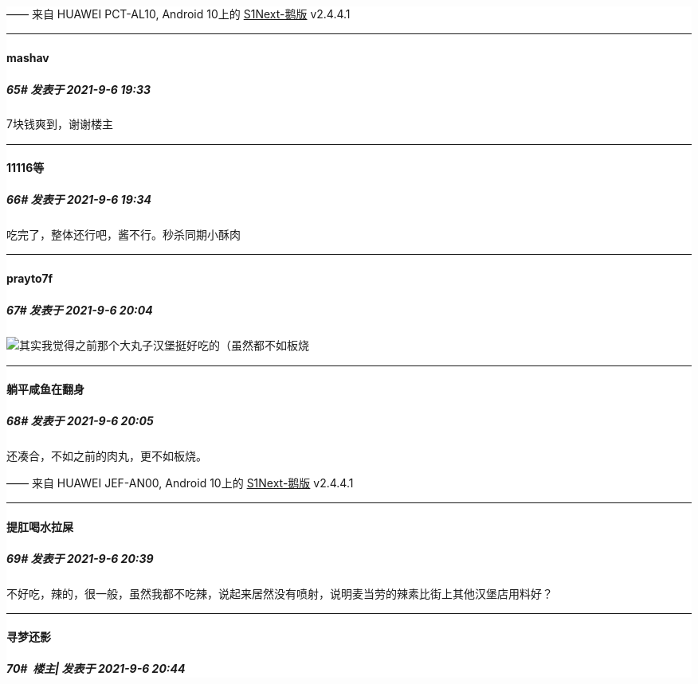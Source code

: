 —— 来自 HUAWEI PCT-AL10, Android 10上的 [S1Next-鹅版](https://github.com/ykrank/S1-Next/releases) v2.4.4.1




*****

####  mashav  
##### 65#       发表于 2021-9-6 19:33


7块钱爽到，谢谢楼主


*****

####  11116等  
##### 66#       发表于 2021-9-6 19:34


吃完了，整体还行吧，酱不行。秒杀同期小酥肉




*****

####  prayto7f  
##### 67#       发表于 2021-9-6 20:04


<img src="https://static.saraba1st.com/image/smiley/face2017/013.png" referrerpolicy="no-referrer">其实我觉得之前那个大丸子汉堡挺好吃的（虽然都不如板烧


*****

####  躺平咸鱼在翻身  
##### 68#       发表于 2021-9-6 20:05


还凑合，不如之前的肉丸，更不如板烧。

—— 来自 HUAWEI JEF-AN00, Android 10上的 [S1Next-鹅版](https://github.com/ykrank/S1-Next/releases) v2.4.4.1




*****

####  提肛喝水拉屎  
##### 69#       发表于 2021-9-6 20:39


不好吃，辣的，很一般，虽然我都不吃辣，说起来居然没有喷射，说明麦当劳的辣素比街上其他汉堡店用料好？


*****

####  寻梦还影  
##### 70#         楼主| 发表于 2021-9-6 20:44
